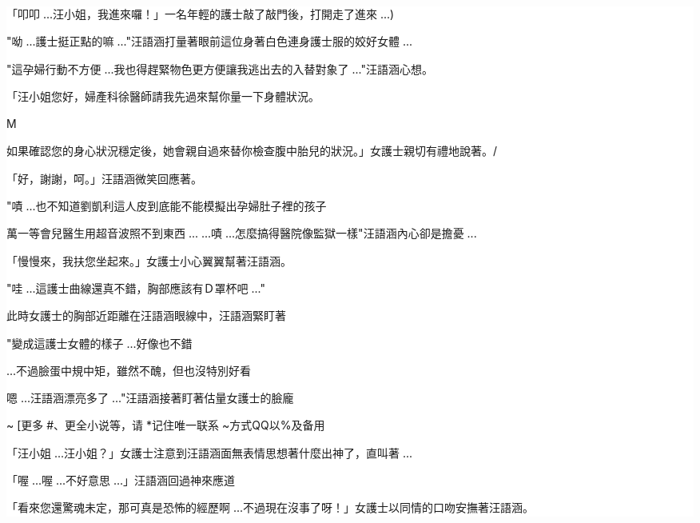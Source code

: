 



「叩叩 ...汪小姐，我進來囉！」一名年輕的護士敲了敲門後，打開走了進來 ...)



"呦 ...護士挺正點的嘛 ..."汪語涵打量著眼前這位身著白色連身護士服的姣好女體 ...



"這孕婦行動不方便 ...我也得趕緊物色更方便讓我逃出去的入替對象了 ..."汪語涵心想。





「汪小姐您好，婦產科徐醫師請我先過來幫你量一下身體狀況。

M



如果確認您的身心狀況穩定後，她會親自過來替你檢查腹中胎兒的狀況。」女護士親切有禮地說著。/



「好，謝謝，呵。」汪語涵微笑回應著。



"嘖 ...也不知道劉凱利這人皮到底能不能模擬出孕婦肚子裡的孩子



萬一等會兒醫生用超音波照不到東西 ... ...嘖 ...怎麼搞得醫院像監獄一樣"汪語涵內心卻是擔憂 ...



「慢慢來，我扶您坐起來。」女護士小心翼翼幫著汪語涵。



"哇 ...這護士曲線還真不錯，胸部應該有Ｄ罩杯吧 ..."



此時女護士的胸部近距離在汪語涵眼線中，汪語涵緊盯著



"變成這護士女體的樣子 ...好像也不錯



 ...不過臉蛋中規中矩，雖然不醜，但也沒特別好看



嗯 ...汪語涵漂亮多了 ..."汪語涵接著盯著估量女護士的臉龐

 ~ [更多 #、更全小说等，请 *记住唯一联系 ~方式QQ以%及备用



「汪小姐 ...汪小姐？」女護士注意到汪語涵面無表情思想著什麼出神了，直叫著 ...



「喔 ...喔 ...不好意思 ...」汪語涵回過神來應道



「看來您還驚魂未定，那可真是恐怖的經歷啊 ...不過現在沒事了呀！」女護士以同情的口吻安撫著汪語涵。


